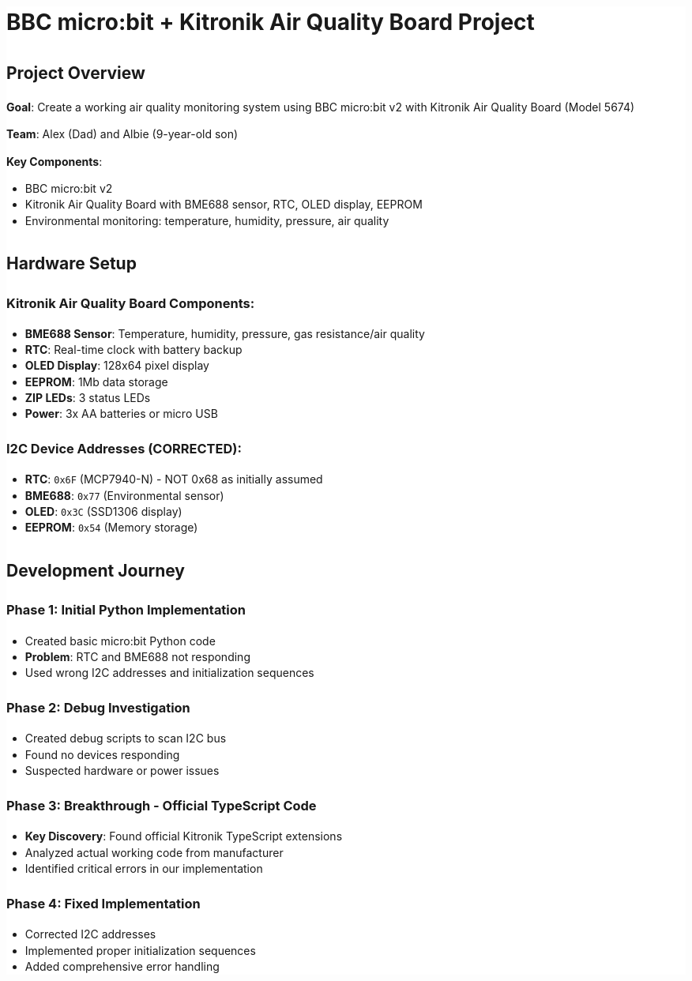 # BBC micro:bit + Kitronik Air Quality Board Project

## Project Overview
**Goal**: Create a working air quality monitoring system using BBC micro:bit v2 with Kitronik Air Quality Board (Model 5674)

**Team**: Alex (Dad) and Albie (9-year-old son)

**Key Components**:
- BBC micro:bit v2
- Kitronik Air Quality Board with BME688 sensor, RTC, OLED display, EEPROM
- Environmental monitoring: temperature, humidity, pressure, air quality

## Hardware Setup

### Kitronik Air Quality Board Components:
- **BME688 Sensor**: Temperature, humidity, pressure, gas resistance/air quality
- **RTC**: Real-time clock with battery backup
- **OLED Display**: 128x64 pixel display
- **EEPROM**: 1Mb data storage
- **ZIP LEDs**: 3 status LEDs
- **Power**: 3x AA batteries or micro USB

### I2C Device Addresses (CORRECTED):
- **RTC**: `0x6F` (MCP7940-N) - NOT 0x68 as initially assumed
- **BME688**: `0x77` (Environmental sensor)
- **OLED**: `0x3C` (SSD1306 display)
- **EEPROM**: `0x54` (Memory storage)

## Development Journey

### Phase 1: Initial Python Implementation
- Created basic micro:bit Python code
- **Problem**: RTC and BME688 not responding
- Used wrong I2C addresses and initialization sequences

### Phase 2: Debug Investigation
- Created debug scripts to scan I2C bus
- Found no devices responding
- Suspected hardware or power issues

### Phase 3: Breakthrough - Official TypeScript Code
- **Key Discovery**: Found official Kitronik TypeScript extensions
- Analyzed actual working code from manufacturer
- Identified critical errors in our implementation

### Phase 4: Fixed Implementation
- Corrected I2C addresses
- Implemented proper initialization sequences
- Added comprehensive error handling
